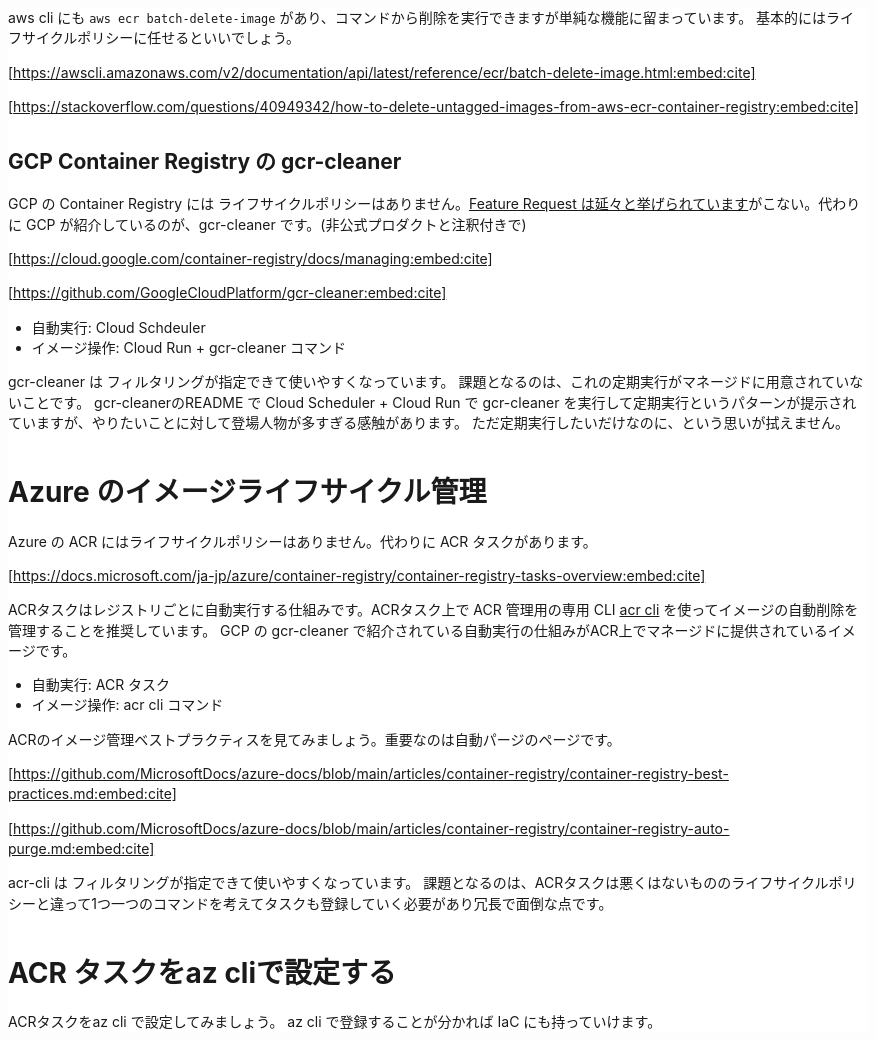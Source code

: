 aws cli にも `aws ecr batch-delete-image` があり、コマンドから削除を実行できますが単純な機能に留まっています。
基本的にはライフサイクルポリシーに任せるといいでしょう。

[https://awscli.amazonaws.com/v2/documentation/api/latest/reference/ecr/batch-delete-image.html:embed:cite]

[https://stackoverflow.com/questions/40949342/how-to-delete-untagged-images-from-aws-ecr-container-registry:embed:cite]

## GCP Container Registry の gcr-cleaner

GCP の Container Registry には ライフサイクルポリシーはありません。[Feature Request は延々と挙げられています](https://issuetracker.google.com/issues/113559510)がこない。代わりに GCP が紹介しているのが、gcr-cleaner です。(非公式プロダクトと注釈付きで)

[https://cloud.google.com/container-registry/docs/managing:embed:cite]

[https://github.com/GoogleCloudPlatform/gcr-cleaner:embed:cite]


* 自動実行: Cloud Schdeuler
* イメージ操作: Cloud Run + gcr-cleaner コマンド

gcr-cleaner は フィルタリングが指定できて使いやすくなっています。
課題となるのは、これの定期実行がマネージドに用意されていないことです。
gcr-cleanerのREADME で Cloud Scheduler + Cloud Run で gcr-cleaner を実行して定期実行というパターンが提示されていますが、やりたいことに対して登場人物が多すぎる感触があります。
ただ定期実行したいだけなのに、という思いが拭えません。

# Azure のイメージライフサイクル管理

Azure の ACR にはライフサイクルポリシーはありません。代わりに ACR タスクがあります。

[https://docs.microsoft.com/ja-jp/azure/container-registry/container-registry-tasks-overview:embed:cite]

ACRタスクはレジストリごとに自動実行する仕組みです。ACRタスク上で ACR 管理用の専用 CLI [acr cli](https://github.com/Azure/acr-cli) を使ってイメージの自動削除を管理することを推奨しています。
GCP の gcr-cleaner で紹介されている自動実行の仕組みがACR上でマネージドに提供されているイメージです。

* 自動実行: ACR タスク
* イメージ操作: acr cli コマンド

ACRのイメージ管理ベストプラクティスを見てみましょう。重要なのは自動パージのページです。

[https://github.com/MicrosoftDocs/azure-docs/blob/main/articles/container-registry/container-registry-best-practices.md:embed:cite]

[https://github.com/MicrosoftDocs/azure-docs/blob/main/articles/container-registry/container-registry-auto-purge.md:embed:cite]

acr-cli は フィルタリングが指定できて使いやすくなっています。
課題となるのは、ACRタスクは悪くはないもののライフサイクルポリシーと違って1つ一つのコマンドを考えてタスクも登録していく必要があり冗長で面倒な点です。

# ACR タスクをaz cliで設定する

ACRタスクをaz cli で設定してみましょう。
az cli で登録することが分かれば IaC にも持っていけます。


[^1]: タスクが利用可能になってから数年経っても未だに設定が見れないの、どういう設計思想でそれでいいとなるのか理解できない。